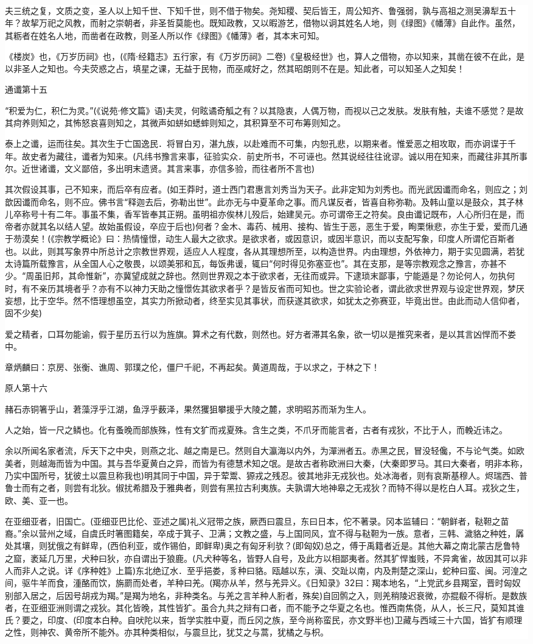 夫三统之复，文质之变，圣人以上知千世、下知千世，则不借于物矣。尧知稷、契后皆王，周公知齐、鲁强弱，孰与高祖之测吴濞犁五十年？故挈万祀之风教，而射之崇朝者，非圣哲莫能也。既知政教，又以暇游艺，借物以诇其姓名人地，则《绿图》《幡薄》自此作。虽然，其粝者在姓名人地，而凿者在政教，则圣人所以作《绿图》《幡薄》者，其本末可知。  

《楼炭》也，《万岁历祠》也，(《隋·经籍志》五行家，有《万岁历祠》二卷)《皇极经世》也，算人之借物，亦以知来，其凿在彼不在此，是以非圣人之知也。今夫荧惑之占，填星之课，无益于民物，而巫咸好之，然其昭朗则不在是。知此者，可以知圣人之知矣！  

通谶第十五  

“积爱为仁，积仁为灵。”(《说苑·修文篇》语)夫灵，何眩谲奇觚之有？以其隐衷，人偶万物，而视以己之发肤。发肤有触，夫谁不感觉？是故其疴养则知之，其怖怒哀喜则知之，其微声如蛢如蟋蟀则知之，其积算至不可布筹则知之。  

泰上之谶，运而往矣。其次生于亡国逸民．将冒白刃，湛九族，以赴难而不可集，内恕孔悲，以期来者。惟爱恶之相攻取，而亦诇谍于千年。故史者为藏往，谶者为知来。(凡纬书豫言来事，征验实众．前史所书，不可诬也。然其说经往往讹谬。诚以用在知来，而藏往非其所事尔。近世诸谶，文义鄙倍，多出明末遗贤。其言来事，亦信多验，而往者所不言也)  

其次假设其事，己不知来，而后卒有应者。(如王莽时，道士西门君惠言刘秀当为天子。此非定知为刘秀也。而光武因谶而命名，则应之；刘歆因谶而命名，则不应。佛书言“释迦去后，弥勒出世”。此亦无与中夏革命之事。而凡谋反者，皆喜自称弥勒。及韩山童以是鼓众，其子林儿卒称号十有二年。事虽不集，香军皆奉其正朔。虽明祖亦俟林儿殁后，始建吴元。亦可谓帝王之符矣。良由谶记既布，人心所归在是，而帝者亦就其名以结人望。故始虽假设，卒应于后也)何者？金木、毒药、械用、接构、皆生于恶，恶生于爱，眴栗愀悲，亦生于爱，爱而几通于芴漠矣！(《宗教学概论》曰：热情憧憬，动生人最大之欲求。是欲求者，或因意识，或因半意识，而以支配写象，印度人所谓佗百斯者也。以此，则其写象界中所总计之宗教世界观，适应人人程度，各从其理想所至，以构造世界。内由理想，外依神力，期于实见圆满，若犹太诗篇所载豫言，从全国人心之敬畏，以颂美邪和瓦，每饭弗谖，辄曰“何时得见弥塞亚也”。其在支那，是等宗教观念之豫言，亦甚不少。“周虽旧邦，其命惟新”，亦冀望成就之辞也。然则世界观之本于欲求者，无往而或异。下逮琐末鄙事，宁能遁是？勿论何人，勿执何时，有不亲历其境者乎？亦有不以神力天助之憧憬佐其欲求者乎？是皆反省而可知也。世之实验论者，谓此欲求世界观与设定世界观，梦厌妄想，比于空华。然不悟理想虽空，其实力所掀动者，终至实见其事状，而获遂其欲求，如犹太之弥赛亚，毕竟出世。由此而动人信仰者，固不少矣)  

爱之精者，口耳勿能谕，假于星历五行以为旌旗。算术之有代数，则然也。好方者滞其名象，欲一切以是推究来者，是以其言凶悍而不娄中。  

章炳麟曰：京房、张衡、谯周、郭璞之伦，僵尸千祀，不再起矣。黄道周哉，于以求之，于林之下！  

原人第十六  

赭石赤铜箸乎山，莙藻浮乎江湖，鱼浮乎薮泽，果然玃狙攀援乎大陵之麓，求明昭苏而渐为生人。  

人之始，皆一尺之鳞也。化有蚤晚而部族殊，性有文犷而戎夏殊。含生之类，不爪牙而能言者，古者有戎狄，不比于人，而輓近讳之。  

余以所闻名家者流，斥天下之中央，则燕之北、越之南是已。然则自大瀛海以内外，为潬洲者五。赤黑之民，冒没轻儳，不与论气类。如欧美者，则越海而皆为中国。其与吾华夏黄白之异，而皆为有德慧术知之氓。是故古者称欧洲曰大秦，(大秦即罗马。其曰大秦者，明非本称，乃实中国所号，犹彼土以震旦称我也)明其同于中国，异于荤鬻、獂戎之残忍。彼其地非无戎狄也。处冰海者，则有哀斯基穆人。烬瑞西、普鲁士而有之者，则尝有北狄。俶扰希腊及于雅典者，则尝有黑拉古利夷族。夫孰谓大地神皋之无戎狄？而特不得以是杚白人耳。戎狄之生，欧、美、亚一也。  

在亚细亚者，旧国亡。(亚细亚巴比伦、亚述之属)礼义冠带之族，厥西曰震旦，东曰日本，佗不著录。冈本监辅曰：“朝鲜者，鞑靼之苗裔。”余以营州之域，自虞氏时箸图籍矣，卒成于箕子、卫满；文教之盛，与上国同风，宜不得与鞑靼为一族。意者，三韩、濊貉之种姓，羼处其壤，则犹俄之有鲜卑，(西伯利亚，或作锡伯，即鲜卑)奥之有匈牙利欤？(即匈奴)总之，傅于禹籍者近是。其他大幕之南北蒙古戹鲁特之窟，袤延几万里，犬种曰狄，亦自谓出于狼鹿。(凡犬种等名，皆野人自号，及此方以相鄙夷者。然其犷悍蚩贱，不异禽雀，故因其可以非人而非人之说。详《序种姓》上篇)东北绝辽水．至乎挹娄，豸种曰貉。瓯越以东，滇、交趾以南，内及荆楚之深山，蛇种曰蛮、闽。河湟之间，驱牛羊而食，湩酪而饮，旃罽而处者，羊种曰羌。(羯亦从羊，然与羌异义。《日知录》32曰：羯本地名，“上党武乡县羯室，晋时匈奴别部入居之，后因号胡戎为羯。”是羯为地名，非种类名。与羌之言羊种人胻者，殊矣)自回鹘之入，则羌稍陵迟衰微，亦掍殽不得析。是数族者，在亚细亚洲则谓之戎狄。其化皆晚，其性皆犷。虽合九共之辩有口者，而不能予之华夏之名也。惟西南焦侥，从人，长三尺，莫知其谁氏？要之，印度、(印度本白种。自吠陀以来，哲学实胜中夏，而丘冈之族，至今尚称蛮民，亦文野半也)卫藏与西域三十六国，皆犷有顺理之性，则神农、黄帝所不能外。亦其种类相似，与震旦比，犹艾之与蒿，犹橘之与枳。  

